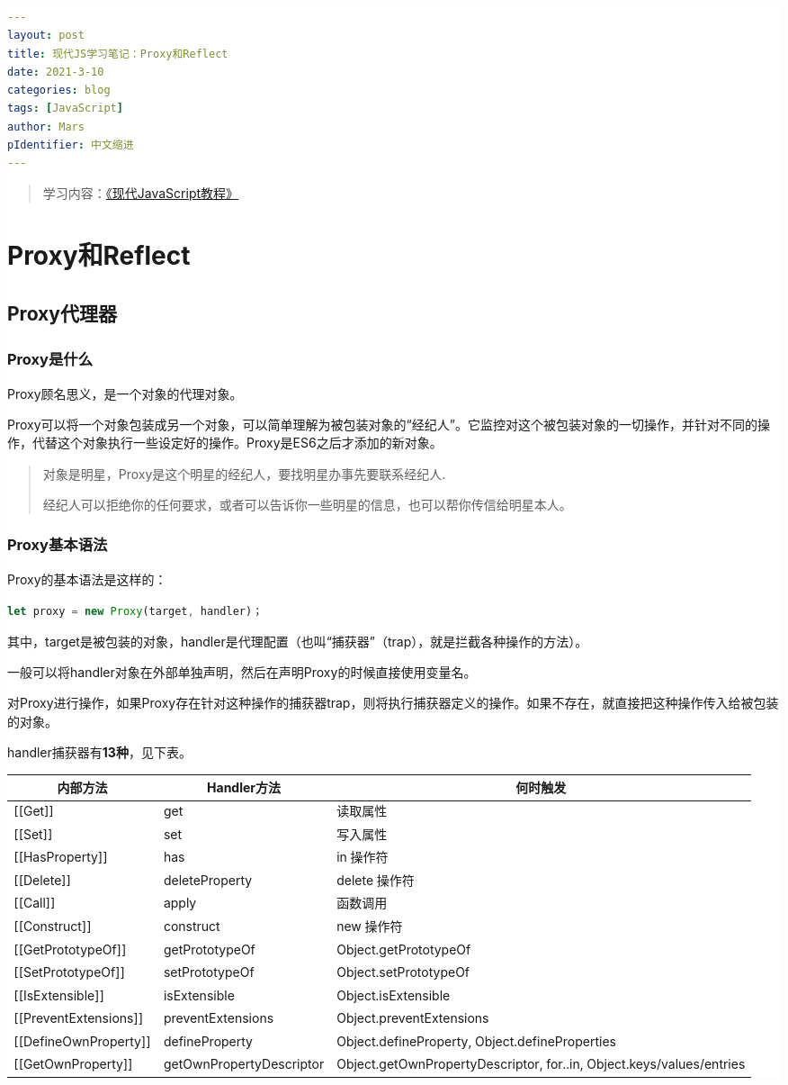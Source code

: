 ```yaml
---
layout: post
title: 现代JS学习笔记：Proxy和Reflect
date: 2021-3-10
categories: blog
tags: [JavaScript]
author: Mars
pIdentifier: 中文缩进
---
```

> 学习内容：[《现代JavaScript教程》](https://zh.javascript.info/)

# Proxy和Reflect
## 	Proxy代理器
### 	Proxy是什么

Proxy顾名思义，是一个对象的代理对象。

Proxy可以将一个对象包装成另一个对象，可以简单理解为被包装对象的“经纪人”。它监控对这个被包装对象的一切操作，并针对不同的操作，代替这个对象执行一些设定好的操作。Proxy是ES6之后才添加的新对象。

>对象是明星，Proxy是这个明星的经纪人，要找明星办事先要联系经纪人.
>
>经纪人可以拒绝你的任何要求，或者可以告诉你一些明星的信息，也可以帮你传信给明星本人。

### 	Proxy基本语法

Proxy的基本语法是这样的：

```js
let proxy = new Proxy(target, handler)；
```

其中，target是被包装的对象，handler是代理配置（也叫“捕获器”（trap），就是拦截各种操作的方法）。

一般可以将handler对象在外部单独声明，然后在声明Proxy的时候直接使用变量名。

对Proxy进行操作，如果Proxy存在针对这种操作的捕获器trap，则将执行捕获器定义的操作。如果不存在，就直接把这种操作传入给被包装的对象。

handler捕获器有**13种**，见下表。

|内部方法|Handler方法|何时触发|
|---|---|---|
|[[Get]]|	get|	读取属性|
|[[Set]]|	set	|写入属性|
|[[HasProperty]]|	has|	in 操作符|
|[[Delete]]|	deleteProperty|	delete 操作符|
|[[Call]]|	apply	|函数调用|
|[[Construct]]|	construct	|new 操作符|
|[[GetPrototypeOf]]|	getPrototypeOf|	Object.getPrototypeOf|
|[[SetPrototypeOf]]|	setPrototypeOf|	Object.setPrototypeOf|
|[[IsExtensible]]|	isExtensible	|Object.isExtensible|
|[[PreventExtensions]]|	preventExtensions|	Object.preventExtensions|
|[[DefineOwnProperty]]|	defineProperty|	Object.defineProperty, Object.defineProperties|
|[[GetOwnProperty]]|	getOwnPropertyDescriptor|	Object.getOwnPropertyDescriptor, for..in, Object.keys/values/entries|